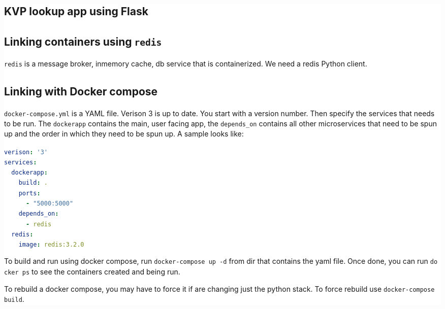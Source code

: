 ## KVP lookup app using Flask

## Linking containers using `redis`
`redis` is a message broker, inmemory cache, db service that is containerized. We need a redis Python client.

## Linking with Docker compose
`docker-compose.yml` is a YAML file. Verison 3 is up to date. You start with a version number. Then specify the services that needs to be run. The `dockerapp` contains the main, user facing app, the `depends_on` contains all other microservices that need to be spun up and the order in which they need to be spun up.
A sample looks like:

```yaml
verison: '3'
services:
  dockerapp:
    build: .
    ports:
      - "5000:5000"
    depends_on:
      - redis
  redis:
    image: redis:3.2.0
```
To build and run using docker compose, run `docker-compose up -d` from dir that contains the yaml file. Once done, you can run `docker ps` to see the containers created and being run.

To rebuild a docker compose, you may have to force it if are changing just the python stack. To force rebuild use `docker-compose build`.